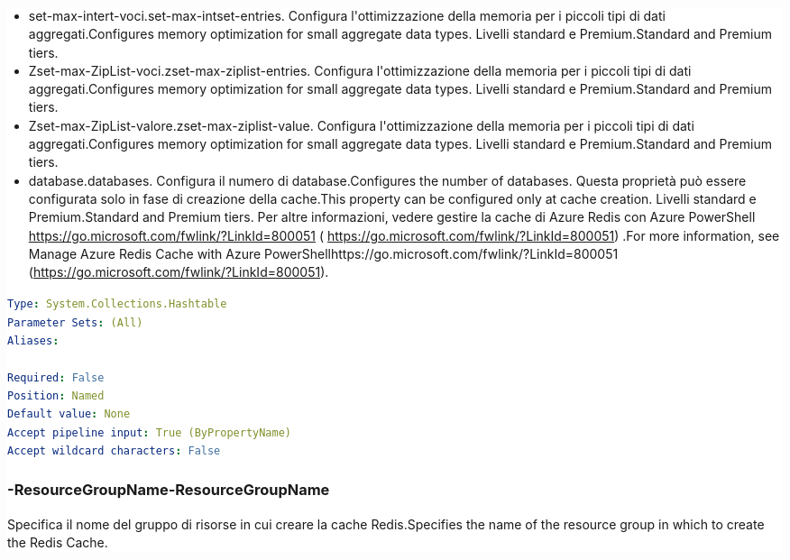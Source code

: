 - <span data-ttu-id="1238d-165">set-max-intert-voci.</span><span class="sxs-lookup"><span data-stu-id="1238d-165">set-max-intset-entries.</span></span>
<span data-ttu-id="1238d-166">Configura l'ottimizzazione della memoria per i piccoli tipi di dati aggregati.</span><span class="sxs-lookup"><span data-stu-id="1238d-166">Configures memory optimization for small aggregate data types.</span></span>
<span data-ttu-id="1238d-167">Livelli standard e Premium.</span><span class="sxs-lookup"><span data-stu-id="1238d-167">Standard and Premium tiers.</span></span> 
- <span data-ttu-id="1238d-168">Zset-max-ZipList-voci.</span><span class="sxs-lookup"><span data-stu-id="1238d-168">zset-max-ziplist-entries.</span></span>
<span data-ttu-id="1238d-169">Configura l'ottimizzazione della memoria per i piccoli tipi di dati aggregati.</span><span class="sxs-lookup"><span data-stu-id="1238d-169">Configures memory optimization for small aggregate data types.</span></span>
<span data-ttu-id="1238d-170">Livelli standard e Premium.</span><span class="sxs-lookup"><span data-stu-id="1238d-170">Standard and Premium tiers.</span></span> 
- <span data-ttu-id="1238d-171">Zset-max-ZipList-valore.</span><span class="sxs-lookup"><span data-stu-id="1238d-171">zset-max-ziplist-value.</span></span>
<span data-ttu-id="1238d-172">Configura l'ottimizzazione della memoria per i piccoli tipi di dati aggregati.</span><span class="sxs-lookup"><span data-stu-id="1238d-172">Configures memory optimization for small aggregate data types.</span></span>
<span data-ttu-id="1238d-173">Livelli standard e Premium.</span><span class="sxs-lookup"><span data-stu-id="1238d-173">Standard and Premium tiers.</span></span> 
- <span data-ttu-id="1238d-174">database.</span><span class="sxs-lookup"><span data-stu-id="1238d-174">databases.</span></span>
<span data-ttu-id="1238d-175">Configura il numero di database.</span><span class="sxs-lookup"><span data-stu-id="1238d-175">Configures the number of databases.</span></span>
<span data-ttu-id="1238d-176">Questa proprietà può essere configurata solo in fase di creazione della cache.</span><span class="sxs-lookup"><span data-stu-id="1238d-176">This property can be configured only at cache creation.</span></span>
<span data-ttu-id="1238d-177">Livelli standard e Premium.</span><span class="sxs-lookup"><span data-stu-id="1238d-177">Standard and Premium tiers.</span></span>
<span data-ttu-id="1238d-178">Per altre informazioni, vedere gestire la cache di Azure Redis con Azure PowerShell https://go.microsoft.com/fwlink/?LinkId=800051 ( https://go.microsoft.com/fwlink/?LinkId=800051) .</span><span class="sxs-lookup"><span data-stu-id="1238d-178">For more information, see Manage Azure Redis Cache with Azure PowerShellhttps://go.microsoft.com/fwlink/?LinkId=800051 (https://go.microsoft.com/fwlink/?LinkId=800051).</span></span>

```yaml
Type: System.Collections.Hashtable
Parameter Sets: (All)
Aliases:

Required: False
Position: Named
Default value: None
Accept pipeline input: True (ByPropertyName)
Accept wildcard characters: False
```

### <span data-ttu-id="1238d-179">-ResourceGroupName</span><span class="sxs-lookup"><span data-stu-id="1238d-179">-ResourceGroupName</span></span>
<span data-ttu-id="1238d-180">Specifica il nome del gruppo di risorse in cui creare la cache Redis.</span><span class="sxs-lookup"><span data-stu-id="1238d-180">Specifies the name of the resource group in which to create the Redis Cache.</span></span>
